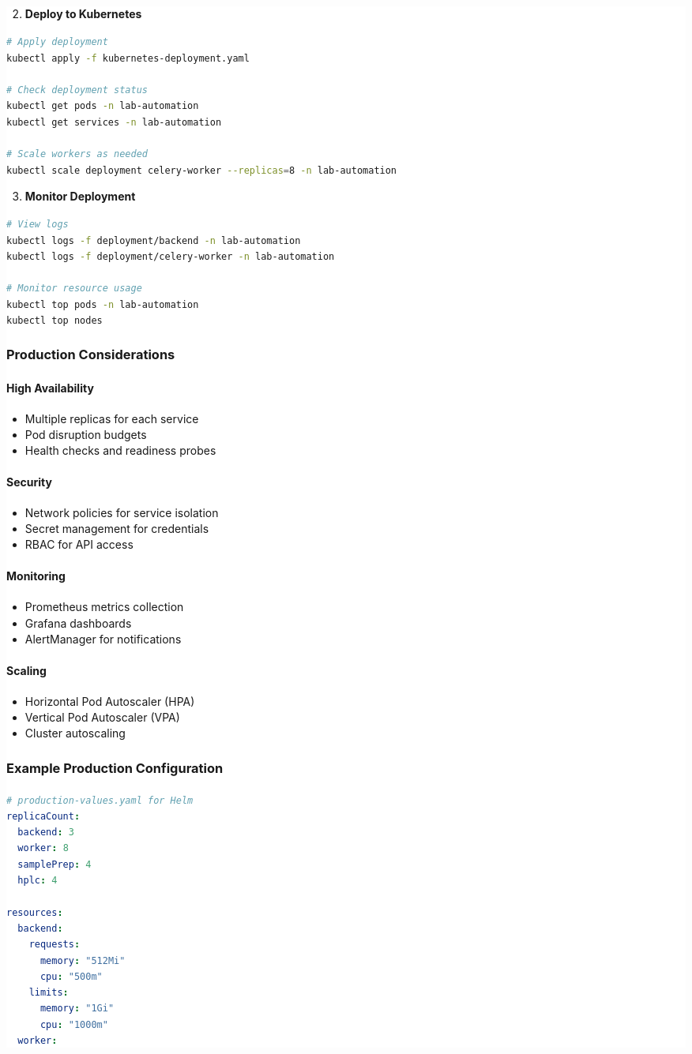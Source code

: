 2. **Deploy to Kubernetes**
```bash
# Apply deployment
kubectl apply -f kubernetes-deployment.yaml

# Check deployment status
kubectl get pods -n lab-automation
kubectl get services -n lab-automation

# Scale workers as needed
kubectl scale deployment celery-worker --replicas=8 -n lab-automation
```

3. **Monitor Deployment**
```bash
# View logs
kubectl logs -f deployment/backend -n lab-automation
kubectl logs -f deployment/celery-worker -n lab-automation

# Monitor resource usage
kubectl top pods -n lab-automation
kubectl top nodes
```

### Production Considerations

#### High Availability
- Multiple replicas for each service
- Pod disruption budgets
- Health checks and readiness probes

#### Security
- Network policies for service isolation
- Secret management for credentials
- RBAC for API access

#### Monitoring
- Prometheus metrics collection
- Grafana dashboards
- AlertManager for notifications

#### Scaling
- Horizontal Pod Autoscaler (HPA)
- Vertical Pod Autoscaler (VPA)
- Cluster autoscaling

### Example Production Configuration

```yaml
# production-values.yaml for Helm
replicaCount:
  backend: 3
  worker: 8
  samplePrep: 4
  hplc: 4

resources:
  backend:
    requests:
      memory: "512Mi"
      cpu: "500m"
    limits:
      memory: "1Gi"
      cpu: "1000m"
  worker:
```